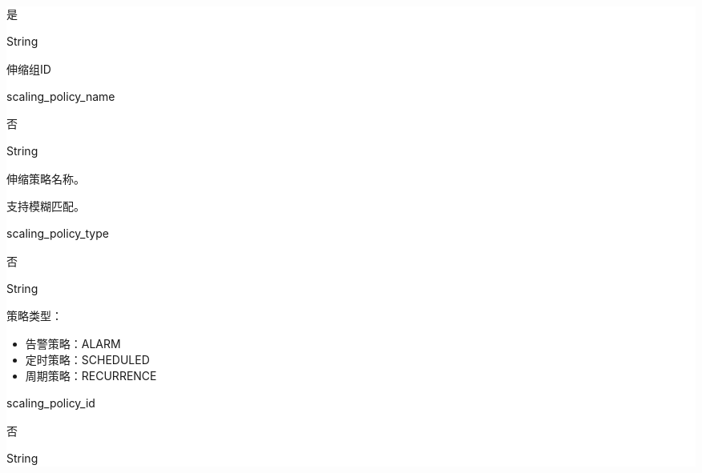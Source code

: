 </td>
<td class="cellrowborder" valign="top" width="17.29%" headers="mcps1.2.5.1.2 "><p id="zh-cn_topic_0130755740_p64771222"><a name="zh-cn_topic_0130755740_p64771222"></a><a name="zh-cn_topic_0130755740_p64771222"></a>是</p>
</td>
<td class="cellrowborder" valign="top" width="14.85%" headers="mcps1.2.5.1.3 "><p id="zh-cn_topic_0130755740_p11977605"><a name="zh-cn_topic_0130755740_p11977605"></a><a name="zh-cn_topic_0130755740_p11977605"></a>String</p>
</td>
<td class="cellrowborder" valign="top" width="38.35%" headers="mcps1.2.5.1.4 "><p id="zh-cn_topic_0130755740_p30661937"><a name="zh-cn_topic_0130755740_p30661937"></a><a name="zh-cn_topic_0130755740_p30661937"></a>伸缩组ID</p>
</td>
</tr>
<tr id="zh-cn_topic_0130755740_row7521977"><td class="cellrowborder" valign="top" width="29.509999999999998%" headers="mcps1.2.5.1.1 "><p id="zh-cn_topic_0130755740_p5300362"><a name="zh-cn_topic_0130755740_p5300362"></a><a name="zh-cn_topic_0130755740_p5300362"></a>scaling_policy_name</p>
</td>
<td class="cellrowborder" valign="top" width="17.29%" headers="mcps1.2.5.1.2 "><p id="zh-cn_topic_0130755740_p26676172"><a name="zh-cn_topic_0130755740_p26676172"></a><a name="zh-cn_topic_0130755740_p26676172"></a>否</p>
</td>
<td class="cellrowborder" valign="top" width="14.85%" headers="mcps1.2.5.1.3 "><p id="zh-cn_topic_0130755740_p13286310"><a name="zh-cn_topic_0130755740_p13286310"></a><a name="zh-cn_topic_0130755740_p13286310"></a>String</p>
</td>
<td class="cellrowborder" valign="top" width="38.35%" headers="mcps1.2.5.1.4 "><p id="zh-cn_topic_0130755740_p2449345"><a name="zh-cn_topic_0130755740_p2449345"></a><a name="zh-cn_topic_0130755740_p2449345"></a>伸缩策略名称。</p>
<p id="p1590252499"><a name="p1590252499"></a><a name="p1590252499"></a>支持模糊匹配。</p>
</td>
</tr>
<tr id="zh-cn_topic_0130755740_row22044110"><td class="cellrowborder" valign="top" width="29.509999999999998%" headers="mcps1.2.5.1.1 "><p id="zh-cn_topic_0130755740_p40742509"><a name="zh-cn_topic_0130755740_p40742509"></a><a name="zh-cn_topic_0130755740_p40742509"></a>scaling_policy_type</p>
</td>
<td class="cellrowborder" valign="top" width="17.29%" headers="mcps1.2.5.1.2 "><p id="zh-cn_topic_0130755740_p11808928"><a name="zh-cn_topic_0130755740_p11808928"></a><a name="zh-cn_topic_0130755740_p11808928"></a>否</p>
</td>
<td class="cellrowborder" valign="top" width="14.85%" headers="mcps1.2.5.1.3 "><p id="zh-cn_topic_0130755740_p16999120"><a name="zh-cn_topic_0130755740_p16999120"></a><a name="zh-cn_topic_0130755740_p16999120"></a>String</p>
</td>
<td class="cellrowborder" valign="top" width="38.35%" headers="mcps1.2.5.1.4 "><p id="zh-cn_topic_0130755740_p34751460"><a name="zh-cn_topic_0130755740_p34751460"></a><a name="zh-cn_topic_0130755740_p34751460"></a>策略类型：</p>
<a name="ul1459175775513"></a><a name="ul1459175775513"></a><ul id="ul1459175775513"><li>告警策略：ALARM</li><li>定时策略：SCHEDULED</li><li>周期策略：RECURRENCE</li></ul>
</td>
</tr>
<tr id="zh-cn_topic_0130755740_row4938239411254"><td class="cellrowborder" valign="top" width="29.509999999999998%" headers="mcps1.2.5.1.1 "><p id="zh-cn_topic_0130755740_p4055096211254"><a name="zh-cn_topic_0130755740_p4055096211254"></a><a name="zh-cn_topic_0130755740_p4055096211254"></a>scaling_policy_id</p>
</td>
<td class="cellrowborder" valign="top" width="17.29%" headers="mcps1.2.5.1.2 "><p id="zh-cn_topic_0130755740_p6340246611254"><a name="zh-cn_topic_0130755740_p6340246611254"></a><a name="zh-cn_topic_0130755740_p6340246611254"></a>否</p>
</td>
<td class="cellrowborder" valign="top" width="14.85%" headers="mcps1.2.5.1.3 "><p id="zh-cn_topic_0130755740_p3532613111254"><a name="zh-cn_topic_0130755740_p3532613111254"></a><a name="zh-cn_topic_0130755740_p3532613111254"></a>String</p>
</td>